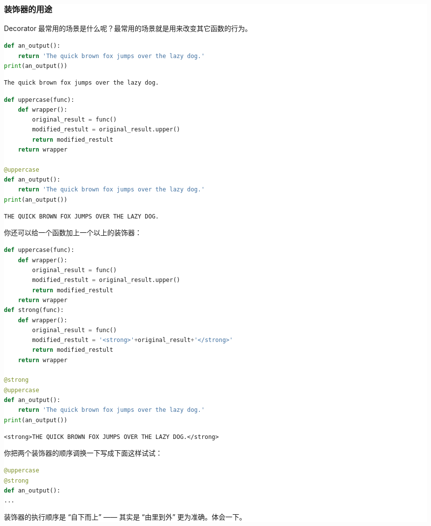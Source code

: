 ### 装饰器的用途

Decorator 最常用的场景是什么呢？最常用的场景就是用来改变其它函数的行为。
```python
def an_output():
    return 'The quick brown fox jumps over the lazy dog.'
print(an_output())
```
    The quick brown fox jumps over the lazy dog.

```python
def uppercase(func):
    def wrapper():
        original_result = func()
        modified_restult = original_result.upper()
        return modified_restult
    return wrapper

@uppercase
def an_output():
    return 'The quick brown fox jumps over the lazy dog.'
print(an_output())
```
    THE QUICK BROWN FOX JUMPS OVER THE LAZY DOG.


你还可以给一个函数加上一个以上的装饰器：
```python
def uppercase(func):
    def wrapper():
        original_result = func()
        modified_restult = original_result.upper()
        return modified_restult
    return wrapper
def strong(func):
    def wrapper():
        original_result = func()
        modified_restult = '<strong>'+original_result+'</strong>'
        return modified_restult
    return wrapper

@strong
@uppercase
def an_output():
    return 'The quick brown fox jumps over the lazy dog.'
print(an_output())
```
    <strong>THE QUICK BROWN FOX JUMPS OVER THE LAZY DOG.</strong>


你把两个装饰器的顺序调换一下写成下面这样试试：
```python
@uppercase
@strong
def an_output():
...
```
装饰器的执行顺序是 “自下而上” —— 其实是 “由里到外” 更为准确。体会一下。
